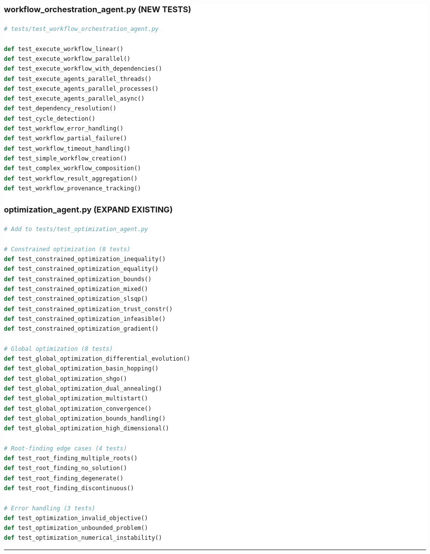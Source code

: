 ### workflow_orchestration_agent.py (NEW TESTS)

```python
# tests/test_workflow_orchestration_agent.py

def test_execute_workflow_linear()
def test_execute_workflow_parallel()
def test_execute_workflow_with_dependencies()
def test_execute_agents_parallel_threads()
def test_execute_agents_parallel_processes()
def test_execute_agents_parallel_async()
def test_dependency_resolution()
def test_cycle_detection()
def test_workflow_error_handling()
def test_workflow_partial_failure()
def test_workflow_timeout_handling()
def test_simple_workflow_creation()
def test_complex_workflow_composition()
def test_workflow_result_aggregation()
def test_workflow_provenance_tracking()
```

### optimization_agent.py (EXPAND EXISTING)

```python
# Add to tests/test_optimization_agent.py

# Constrained optimization (8 tests)
def test_constrained_optimization_inequality()
def test_constrained_optimization_equality()
def test_constrained_optimization_bounds()
def test_constrained_optimization_mixed()
def test_constrained_optimization_slsqp()
def test_constrained_optimization_trust_constr()
def test_constrained_optimization_infeasible()
def test_constrained_optimization_gradient()

# Global optimization (8 tests)
def test_global_optimization_differential_evolution()
def test_global_optimization_basin_hopping()
def test_global_optimization_shgo()
def test_global_optimization_dual_annealing()
def test_global_optimization_multistart()
def test_global_optimization_convergence()
def test_global_optimization_bounds_handling()
def test_global_optimization_high_dimensional()

# Root-finding edge cases (4 tests)
def test_root_finding_multiple_roots()
def test_root_finding_no_solution()
def test_root_finding_degenerate()
def test_root_finding_discontinuous()

# Error handling (3 tests)
def test_optimization_invalid_objective()
def test_optimization_unbounded_problem()
def test_optimization_numerical_instability()
```

---